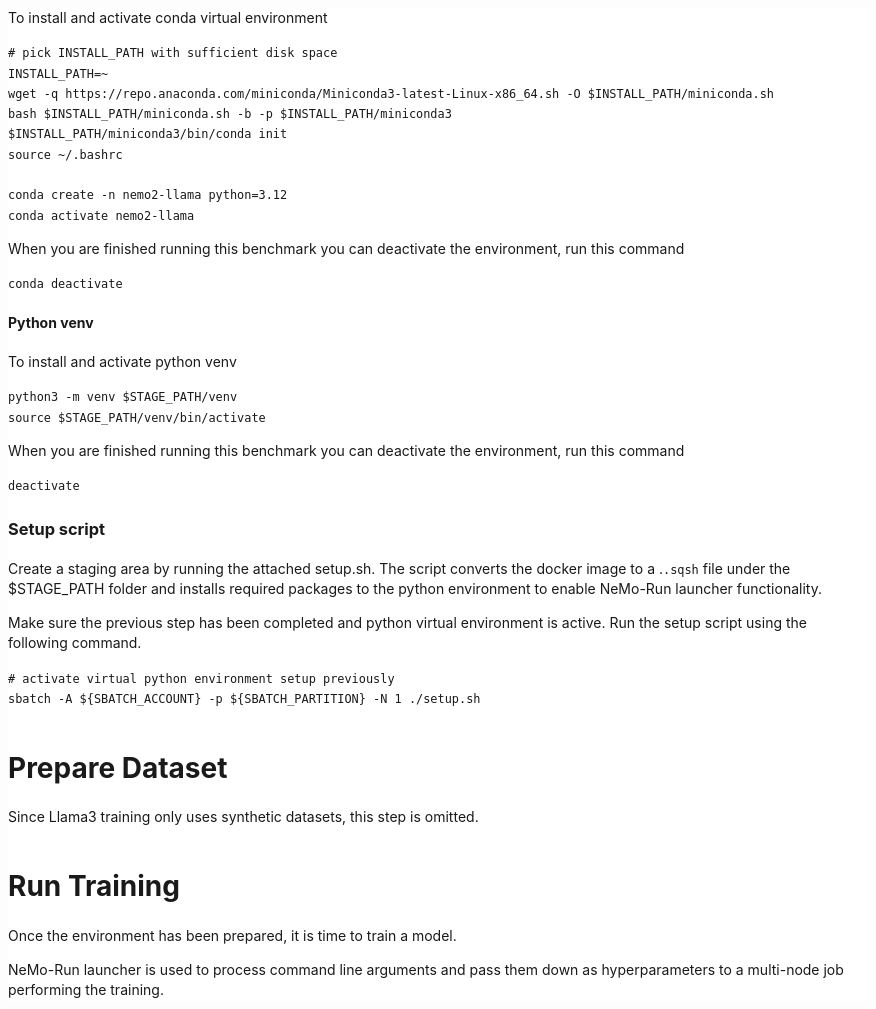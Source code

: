 To install and activate conda virtual environment
```shell
# pick INSTALL_PATH with sufficient disk space
INSTALL_PATH=~
wget -q https://repo.anaconda.com/miniconda/Miniconda3-latest-Linux-x86_64.sh -O $INSTALL_PATH/miniconda.sh
bash $INSTALL_PATH/miniconda.sh -b -p $INSTALL_PATH/miniconda3
$INSTALL_PATH/miniconda3/bin/conda init
source ~/.bashrc

conda create -n nemo2-llama python=3.12
conda activate nemo2-llama
```

When you are finished running this benchmark you can deactivate the environment, run this command
```shell
conda deactivate
```

#### Python venv

To install and activate python venv 
```shell
python3 -m venv $STAGE_PATH/venv
source $STAGE_PATH/venv/bin/activate
```
When you are finished running this benchmark you can deactivate the environment, run this command
```shell
deactivate
```

### Setup script

Create a staging area by running the attached setup.sh. The script converts the docker image to a .```.sqsh``` file under the $STAGE_PATH folder and installs required packages to the python environment to enable NeMo-Run launcher functionality.

Make sure the previous step has been completed and python virtual environment is active. Run the setup script using the following command.
```shell
# activate virtual python environment setup previously
sbatch -A ${SBATCH_ACCOUNT} -p ${SBATCH_PARTITION} -N 1 ./setup.sh
```

# Prepare Dataset
Since Llama3 training only uses synthetic datasets, this step is omitted.

# Run Training

Once the environment has been prepared, it is time to train a model.

NeMo-Run launcher is used to process command line arguments and pass them down as hyperparameters to a multi-node job performing the training.
